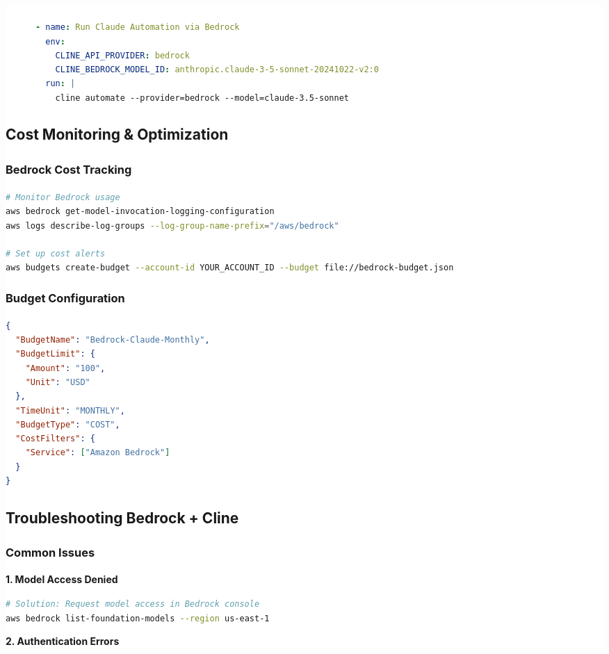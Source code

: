 ```yaml

      - name: Run Claude Automation via Bedrock
        env:
          CLINE_API_PROVIDER: bedrock
          CLINE_BEDROCK_MODEL_ID: anthropic.claude-3-5-sonnet-20241022-v2:0
        run: |
          cline automate --provider=bedrock --model=claude-3.5-sonnet
```

## Cost Monitoring & Optimization

### Bedrock Cost Tracking

```bash
# Monitor Bedrock usage
aws bedrock get-model-invocation-logging-configuration
aws logs describe-log-groups --log-group-name-prefix="/aws/bedrock"

# Set up cost alerts
aws budgets create-budget --account-id YOUR_ACCOUNT_ID --budget file://bedrock-budget.json
```

### Budget Configuration

```json
{
  "BudgetName": "Bedrock-Claude-Monthly",
  "BudgetLimit": {
    "Amount": "100",
    "Unit": "USD"
  },
  "TimeUnit": "MONTHLY",
  "BudgetType": "COST",
  "CostFilters": {
    "Service": ["Amazon Bedrock"]
  }
}
```

## Troubleshooting Bedrock + Cline

### Common Issues

**1. Model Access Denied**

```bash
# Solution: Request model access in Bedrock console
aws bedrock list-foundation-models --region us-east-1
```

**2. Authentication Errors**
